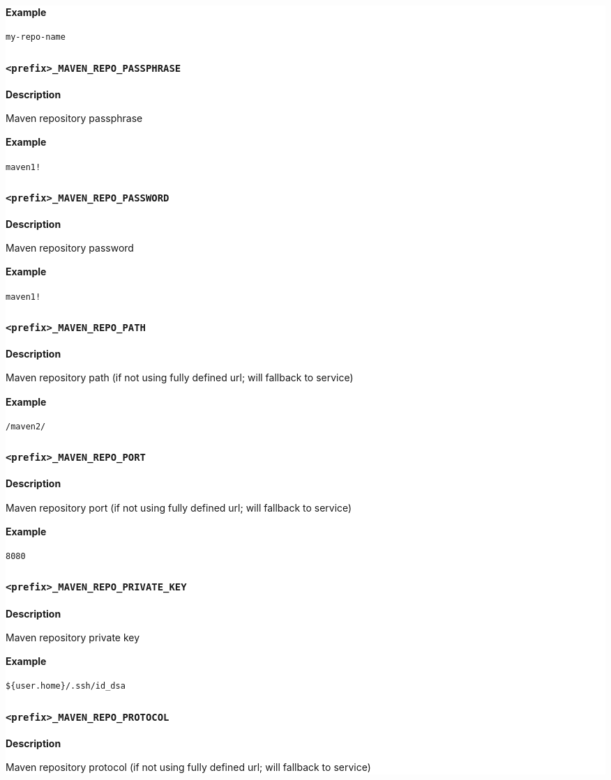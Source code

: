 **Example**

    my-repo-name

### `<prefix>_MAVEN_REPO_PASSPHRASE`

**Description**

Maven repository passphrase

**Example**

    maven1!

### `<prefix>_MAVEN_REPO_PASSWORD`

**Description**

Maven repository password

**Example**

    maven1!

### `<prefix>_MAVEN_REPO_PATH`

**Description**

Maven repository path (if not using fully defined url; will fallback to service)

**Example**

    /maven2/

### `<prefix>_MAVEN_REPO_PORT`

**Description**

Maven repository port (if not using fully defined url; will fallback to service)

**Example**

    8080

### `<prefix>_MAVEN_REPO_PRIVATE_KEY`

**Description**

Maven repository private key

**Example**

    ${user.home}/.ssh/id_dsa

### `<prefix>_MAVEN_REPO_PROTOCOL`

**Description**

Maven repository protocol (if not using fully defined url; will fallback to service)
